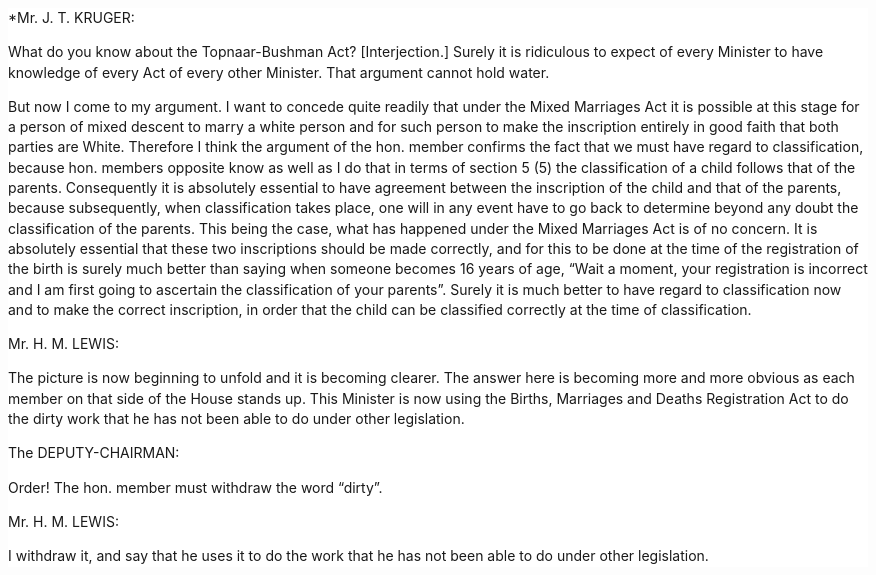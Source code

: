 <from>*Mr. <person refersTo="hansard_za">J. T. KRUGER</person>:</from>

<p>What do you know about the Topnaar-Bushman Act&#x003F; [Interjection.] Surely it is ridiculous to expect of every Minister to have knowledge of every Act of every other Minister. That argument cannot hold water.</p>

<p>But now I come to my argument. I want to concede quite readily that under the Mixed Marriages Act it is possible at this stage for a person of mixed descent to marry a white person and for such person to make the inscription entirely in good faith that both parties are White. Therefore I think the argument of the hon. member confirms the fact that we must have regard to classification, because hon. members opposite know as well as I do that in terms of section 5 (5) the classification of a child follows that of the parents. Consequently it is absolutely essential to have agreement between the inscription of the child and that of the parents, because subsequently, when classification takes place, one will in any event have to go back to determine beyond any doubt the classification of the parents. This being the case, what has happened under the Mixed Marriages Act is of no concern. It is absolutely essential that these two inscriptions should be made correctly, and for this to be done at the time of the registration of the birth is surely much better than saying when someone becomes 16 years of age, &#x201C;Wait a moment, your registration is incorrect and I am first going to ascertain the classification of your parents&#x201D;. Surely it is much better to have regard to classification now and to make the correct inscription, in order that the child can be classified correctly at the time of classification.</p>

</speech>

<speech by="#lewis">

<from>Mr. <person refersTo="hansard_za">H. M. LEWIS</person>:</from>

<p>The picture is now beginning to unfold and it is becoming clearer. The answer here is becoming more and more obvious as each member on that side of the House stands up. This Minister is now using the Births, Marriages and Deaths Registration Act to do the dirty work that he has not been able to do under other legislation.</p>

</speech>

<speech by="#deputy-chairman">

<from>The <person refersTo="hansard_za">DEPUTY-CHAIRMAN</person>:</from>

<p>Order! The hon. member must withdraw the word &#x201C;dirty&#x201D;.</p>

</speech>

<speech by="#lewis">

<from>Mr. <person refersTo="hansard_za">H. M. LEWIS</person>:</from>

<p>I withdraw it, and say that he uses it to do the work that he has not been able to do under other legislation.</p>
